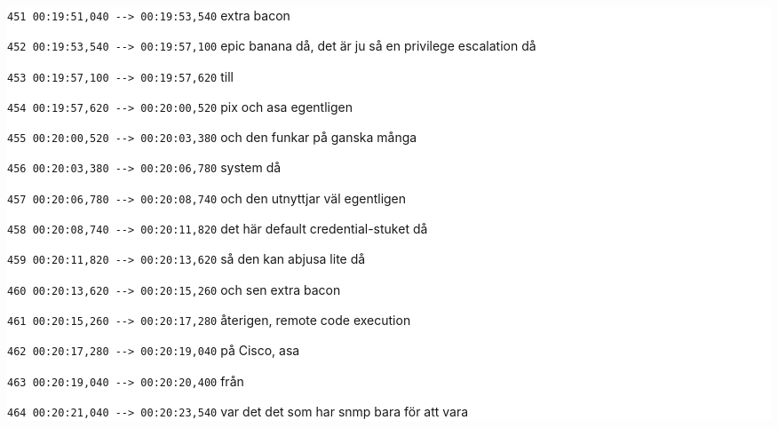

`451 00:19:51,040 --> 00:19:53,540`
extra bacon



`452 00:19:53,540 --> 00:19:57,100`
epic banana då, det är ju så en privilege escalation då



`453 00:19:57,100 --> 00:19:57,620`
till



`454 00:19:57,620 --> 00:20:00,520`
pix och asa egentligen



`455 00:20:00,520 --> 00:20:03,380`
och den funkar på ganska många



`456 00:20:03,380 --> 00:20:06,780`
system då



`457 00:20:06,780 --> 00:20:08,740`
och den utnyttjar väl egentligen



`458 00:20:08,740 --> 00:20:11,820`
det här default credential-stuket då



`459 00:20:11,820 --> 00:20:13,620`
så den kan abjusa lite då



`460 00:20:13,620 --> 00:20:15,260`
och sen extra bacon



`461 00:20:15,260 --> 00:20:17,280`
återigen, remote code execution



`462 00:20:17,280 --> 00:20:19,040`
på Cisco, asa



`463 00:20:19,040 --> 00:20:20,400`
från



`464 00:20:21,040 --> 00:20:23,540`
var det det som har snmp bara för att vara
